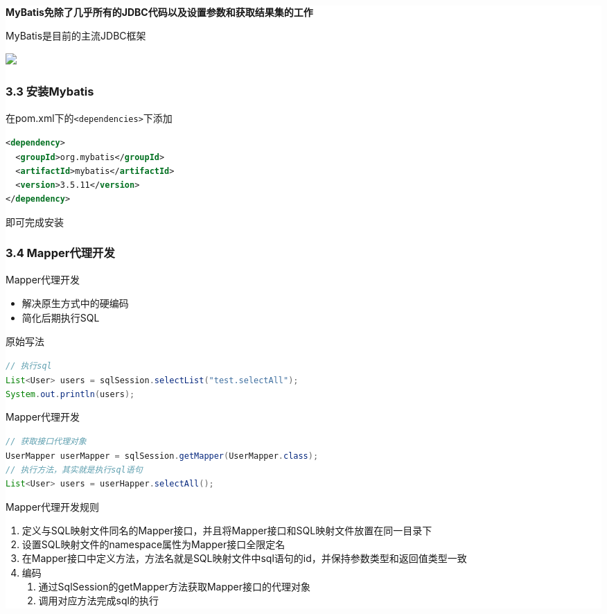**MyBatis免除了几乎所有的JDBC代码以及设置参数和获取结果集的工作**



MyBatis是目前的主流JDBC框架

![](https://picgo-img-repo.oss-cn-beijing.aliyuncs.com/img/4373e21e1384d091c96eff6f5cd452a8.png)



### 3.3 安装Mybatis

在pom.xml下的`<dependencies>`下添加

```xml
<dependency>
  <groupId>org.mybatis</groupId>
  <artifactId>mybatis</artifactId>
  <version>3.5.11</version>
</dependency>
```

即可完成安装

### 3.4 Mapper代理开发

Mapper代理开发

- 解决原生方式中的硬编码
- 简化后期执行SQL



原始写法

```java
// 执行sql
List<User> users = sqlSession.selectList("test.selectAll");
System.out.println(users);
```

Mapper代理开发

```java
// 获取接口代理对象
UserMapper userMapper = sqlSession.getMapper(UserMapper.class);
// 执行方法，其实就是执行sql语句
List<User> users = userHapper.selectAll();
```



Mapper代理开发规则

1. 定义与SQL映射文件同名的Mapper接口，并且将Mapper接口和SQL映射文件放置在同一目录下
2. 设置SQL映射文件的namespace属性为Mapper接口全限定名
3. 在Mapper接口中定义方法，方法名就是SQL映射文件中sql语句的id，并保持参数类型和返回值类型一致
4. 编码
   1. 通过SqlSession的getMapper方法获取Mapper接口的代理对象
   2. 调用对应方法完成sql的执行
